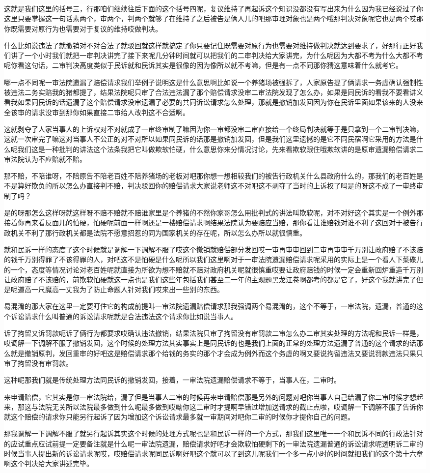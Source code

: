 这就是我们这里的括号三，行那咱们继续往后下面的这个括号四呢，复议维持了再起诉这个知识没都没有写出来为什么因为我已经说过了你这里只要掌握这一句话素两个，审两个，判两个就够了在维持了之后被告是俩人儿的吧那审理对象也是两个哦那判决对象呢它也是两个哎那你既需要对原行为也需要对于复议的维持哎做判决。

什么比如说违法了就撤销对不对合法了就驳回就这样就搞定了你只要记住既需要对原行为也需要对维持做判决就达到要求了，好那行正好我们讲了一个小时我们就把一审判决讲完了接下来呢几分钟时间就可以把我们的二审判决给大家讲完，为什么呢因为大都不考为什么大都不考呢你看这句话，二审判决高度类似于民诉就和民诉其实是很像的因为像所以就不考嘛，但是有一点不同那你猜这意味着什么就考它。

哪一点不同呢一审法院遗漏了赔偿请求我们举例子说明这是什么意思啊比如说一个养猪场被强拆了，人家原告提了俩请求一务虚确认强制性被违法二务实赔我的猪都提了，结果法院呢只审了合法违法漏了那个赔偿请求没审二审法院发现了怎么办，如果是同民诉的看我不要看讲义看我如果同民诉的话遗漏了这个赔偿请求没审遗漏了必要的共同诉讼请求怎么处理，那就是撤销加发回因为你在民诉里面如果该来的人没来全该审的请求没审到那你如果直接二审给人改判这不合适啊。

这就剥夺了人家当事人的上诉权对不对就成了一审终审制了嘛因为你一审都没审二审直接给一个终局判决就等于是只拿到一个二审判决嘛，这就一次审完了嘛这对当事人不公正的对不对所以如果同民诉的话那是撤销加发回，但是我们这里遗憾的是它不同民宿啊它采用的方法是什么呢我们这是一种批判的讲法这个法条我把它叫做欺软怕硬，什么意思你来分情况讨论，先来看欺软跟住哦欺软讲的是原审遗漏赔偿请求二审法院认为不应赔就不赔。

那不赔，不陪谁呀，不陪原告不陪老百姓不陪养猪场的老板对吧那你想一想相较我们的被告行政机关什么县政府什么的，那我们的老百姓是不是算好欺负的所以怎么办直接判不赔，判决驳回你的赔偿请求大家说老师这不对吧这不剥夺了当时的上诉权了吗是的呀这不成了一审终审制了吗？

是的呀那怎么这样呀就这样呀不赔不赔就不赔谁家里是个养猪的不然你家哥怎么用批判式的讲法叫欺软呢，对不对好这个其实是一个例外那接着你再来看反面儿的怕硬，怕硬呢前面一样啊还是一楼赔偿请求啊结果法院认为要赔应当赔，那你看让谁赔钱对谁不利了这回对于被告行政机关不利了那行政机关都是法院不愿意招惹的同为国家机关的存在呢，所以怎么办所以就很慎重。

就和民诉一样的态度了这个时候就是调解一下调解不服了哎这个撤销就赔偿部分发回哎一审再审审回到二审再审审千万别让政府赔了不该赔的钱千万别得罪了不该得罪的人，对吧这不是怕硬是什么呢所以我们这里啊对于一审法院遗漏赔偿请求呢采用的实际上是一个看人下菜碟儿的一个，态度等情况讨论对老百姓呢就直接为所欲为想不赔就不赔对政府机关呢就很慎重哎要让政府赔钱的时候一定会重新回炉重造千万别让政府赔了不该赔的，前欺软怕硬就这一点也是我们这些年包括我们甚至二一年的主观题黑龙江卷啊都考的都是它了，好这个我就讲完了但是呢道高一尺魔高一丈我为了防止命题人针对我们哎来出一些别的东西。

易混淆的那大家在这里一定要盯住它的构成前提叫一审法院遗漏赔偿请求那我强调两个易混淆的，这个不等于，一审法院，遗漏，普通的这个诉讼请求什么叫普通的诉讼请求呢就是合法违法这个请求你比如说当事人。

诉了拘留又诉罚款呃诉了俩行为都要求哎确认违法撤销，结果法院只审了拘留没有审罚款二审怎么办二审其实处理的方法呢和民诉一样是，哎调解一下调解不服了撤销发回，这个时候的处理方法其实事实上是同民诉的也是我们上面的正常的处理方法遗漏了普通的这个请求的话那么就是撤销原判，发回重审的好吧这是赔偿请求那个给钱的务实的那个才会成为例外而这个务虚的啊又要说拘留违法又要说罚款违法只果只审了拘留没有审罚款。

这种呢那我们就是传统处理方法同民诉的撤销发回，接着，一审法院遗漏赔偿请求不等于，当事人在，二审时。

来申请赔偿，它其实是你一审法院给，漏了但是当事人二审的时候再来申请赔偿那是另外的问题对吧你当事人自己给漏了你二审时候才想起来，那这与法院无关所以法院最多做到什么呢最多做到哎呦你这二审时才提啊早错过增加送请求的截止点啦，哎调解一下调解不服了告诉你就这个赔偿的请求你只能另行起诉了因为增加这个诉讼请求最多就一审期间对吧你二审的时候你才提你自己的问题。

那我调解一下调解不服了就另行起诉其实这个时候的处理方式呢也是和民诉一样的一个方式，那我们这里唯一一个和民诉不同的行政法针对的应试重点应试前提一定要备注就是什么呢一审法院遗漏，赔偿请求好吧才会欺软怕硬剩下的一审法院遗漏普通的诉讼请求呢透明诉二审的时候当事人提出新的诉讼请求呢哎，哎赔偿请求呢同民诉啊好吧这个就可以了到这儿呢我们一个多一点小时的时间就把我们的这个第十六章啊这个判决给大家讲述完毕。